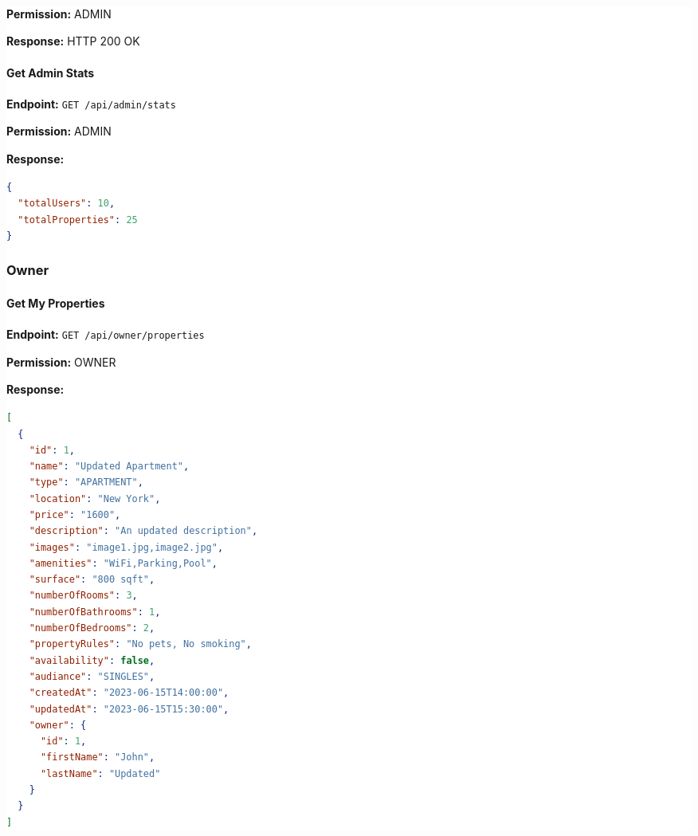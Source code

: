 **Permission:** ADMIN

**Response:** HTTP 200 OK

#### Get Admin Stats

**Endpoint:** `GET /api/admin/stats`

**Permission:** ADMIN

**Response:**
```json
{
  "totalUsers": 10,
  "totalProperties": 25
}
```

### Owner

#### Get My Properties

**Endpoint:** `GET /api/owner/properties`

**Permission:** OWNER

**Response:**
```json
[
  {
    "id": 1,
    "name": "Updated Apartment",
    "type": "APARTMENT",
    "location": "New York",
    "price": "1600",
    "description": "An updated description",
    "images": "image1.jpg,image2.jpg",
    "amenities": "WiFi,Parking,Pool",
    "surface": "800 sqft",
    "numberOfRooms": 3,
    "numberOfBathrooms": 1,
    "numberOfBedrooms": 2,
    "propertyRules": "No pets, No smoking",
    "availability": false,
    "audiance": "SINGLES",
    "createdAt": "2023-06-15T14:00:00",
    "updatedAt": "2023-06-15T15:30:00",
    "owner": {
      "id": 1,
      "firstName": "John",
      "lastName": "Updated"
    }
  }
]
```
